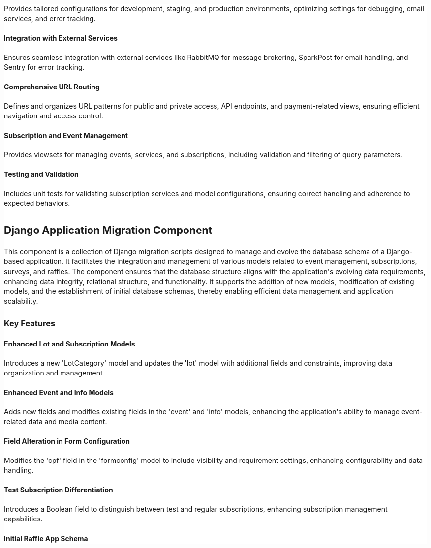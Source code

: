 Provides tailored configurations for development, staging, and production environments, optimizing settings for debugging, email services, and error tracking.

#### Integration with External Services

Ensures seamless integration with external services like RabbitMQ for message brokering, SparkPost for email handling, and Sentry for error tracking.

#### Comprehensive URL Routing

Defines and organizes URL patterns for public and private access, API endpoints, and payment-related views, ensuring efficient navigation and access control.

#### Subscription and Event Management

Provides viewsets for managing events, services, and subscriptions, including validation and filtering of query parameters.

#### Testing and Validation

Includes unit tests for validating subscription services and model configurations, ensuring correct handling and adherence to expected behaviors.
## Django Application Migration Component

This component is a collection of Django migration scripts designed to manage and evolve the database schema of a Django-based application. It facilitates the integration and management of various models related to event management, subscriptions, surveys, and raffles. The component ensures that the database structure aligns with the application's evolving data requirements, enhancing data integrity, relational structure, and functionality. It supports the addition of new models, modification of existing models, and the establishment of initial database schemas, thereby enabling efficient data management and application scalability.

### Key Features

#### Enhanced Lot and Subscription Models

Introduces a new 'LotCategory' model and updates the 'lot' model with additional fields and constraints, improving data organization and management.

#### Enhanced Event and Info Models

Adds new fields and modifies existing fields in the 'event' and 'info' models, enhancing the application's ability to manage event-related data and media content.

#### Field Alteration in Form Configuration

Modifies the 'cpf' field in the 'formconfig' model to include visibility and requirement settings, enhancing configurability and data handling.

#### Test Subscription Differentiation

Introduces a Boolean field to distinguish between test and regular subscriptions, enhancing subscription management capabilities.

#### Initial Raffle App Schema
